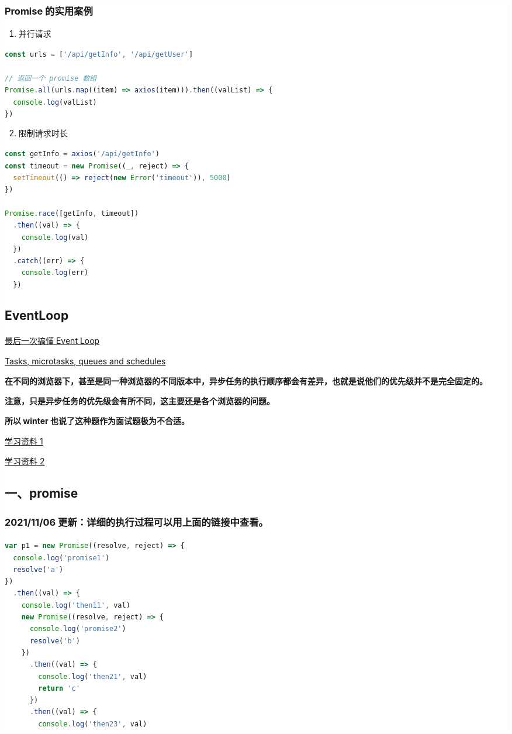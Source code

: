 ### Promise 的实用案例

1. 并行请求

```js
const urls = ['/api/getInfo', '/api/getUser']

// 返回一个 promise 数组
Promise.all(urls.map((item) => axios(item))).then((valList) => {
  console.log(valList)
})
```

2. 限制请求时长

```js
const getInfo = axios('/api/getInfo')
const timeout = new Promise((_, reject) => {
  setTimeout(() => reject(new Error('timeout')), 5000)
})

Promise.race([getInfo, timeout])
  .then((val) => {
    console.log(val)
  })
  .catch((err) => {
    console.log(err)
  })
```

## EventLoop

[最后一次搞懂 Event Loop](https://juejin.cn/post/6844903827611598862)

[Tasks, microtasks, queues and schedules](https://jakearchibald.com/2015/tasks-microtasks-queues-and-schedules/)

<b>在不同的浏览器下，甚至是同一种浏览器的不同版本中，异步任务的执行顺序都会有差异，也就是说他们的优先级并不是完全固定的。

注意，只是异步任务的优先级会有所不同，这主要还是各个浏览器的问题。

所以 winter 也说了这种题作为面试题极为不合适。</b>

[学习资料 1](https://juejin.cn/post/6844903827611598862#heading-19)

[学习资料 2](https://juejin.cn/post/6844903553795014663#heading-21)

## 一、promise

### 2021/11/06 更新：详细的执行过程可以用上面的链接中查看。

```js
var p1 = new Promise((resolve, reject) => {
  console.log('promise1')
  resolve('a')
})
  .then((val) => {
    console.log('then11', val)
    new Promise((resolve, reject) => {
      console.log('promise2')
      resolve('b')
    })
      .then((val) => {
        console.log('then21', val)
        return 'c'
      })
      .then((val) => {
        console.log('then23', val)
```